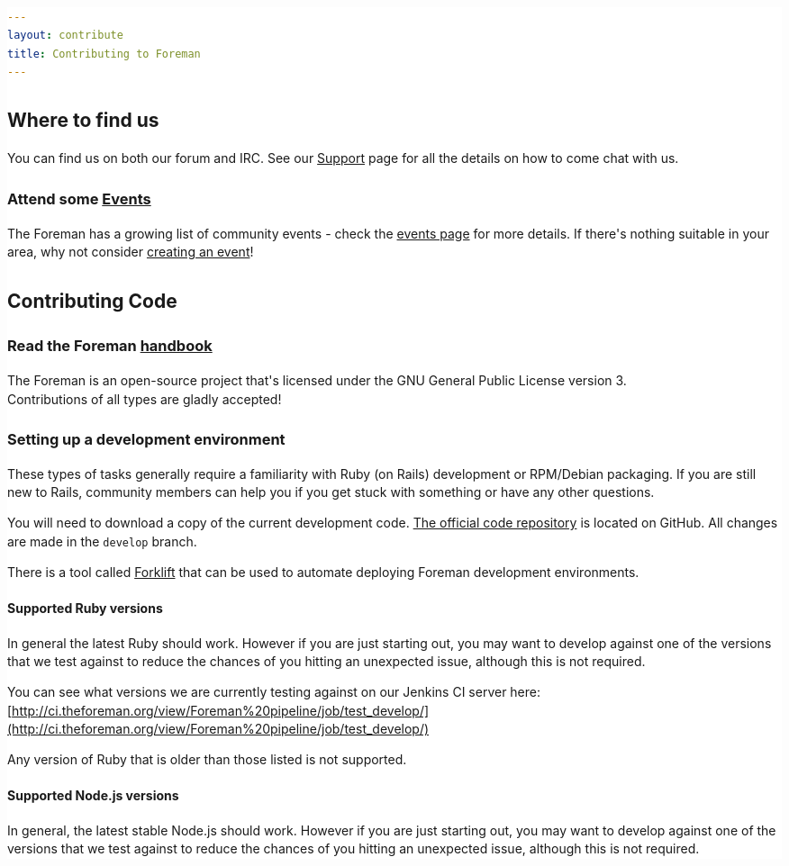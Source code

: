 ```yaml
---
layout: contribute
title: Contributing to Foreman
---
```


## Where to find us
You can find us on both our forum and IRC. See our [Support](/support)
page for all the details on how to come chat with us.

### Attend some [Events](/events)
The Foreman has a growing list of community events - check the [events
page](/events) for more details. If there's nothing suitable in your area, why
not consider [creating an event](https://github.com/theforeman/theforeman.org/blob/gh-pages/_data/events.yml)!

## Contributing Code

### Read the Foreman [handbook](/handbook.html)
The Foreman is an open-source project that's licensed under the GNU General Public License version 3.<br>
Contributions of all types are gladly accepted!

### Setting up a development environment
These types of tasks generally require a familiarity with Ruby (on Rails) development or RPM/Debian packaging. If you are still new to Rails, community members can help you if you get stuck with something or have any other questions.

You will need to download a copy of the current development code. [The
official code repository](https://github.com/theforeman) is located
on GitHub. All changes are made in the `develop` branch.

There is a tool called [Forklift](https://github.com/theforeman/forklift) that can be used to automate deploying Foreman development environments.

#### Supported Ruby versions
In general the latest Ruby should work. However if you are just starting out, you may want to develop against one of the
versions that we test against to reduce the chances of you hitting an unexpected issue, although this is not required.

You can see what versions we are currently testing against on our Jenkins CI server here:
[http://ci.theforeman.org/view/Foreman%20pipeline/job/test_develop/](http://ci.theforeman.org/view/Foreman%20pipeline/job/test_develop/)

Any version of Ruby that is older than those listed is not supported.

#### Supported Node.js versions
In general, the latest stable Node.js should work. However if you are just starting out, you may want to develop against
one of the versions that we test against to reduce the chances of you hitting an unexpected issue, although this is not
required.
